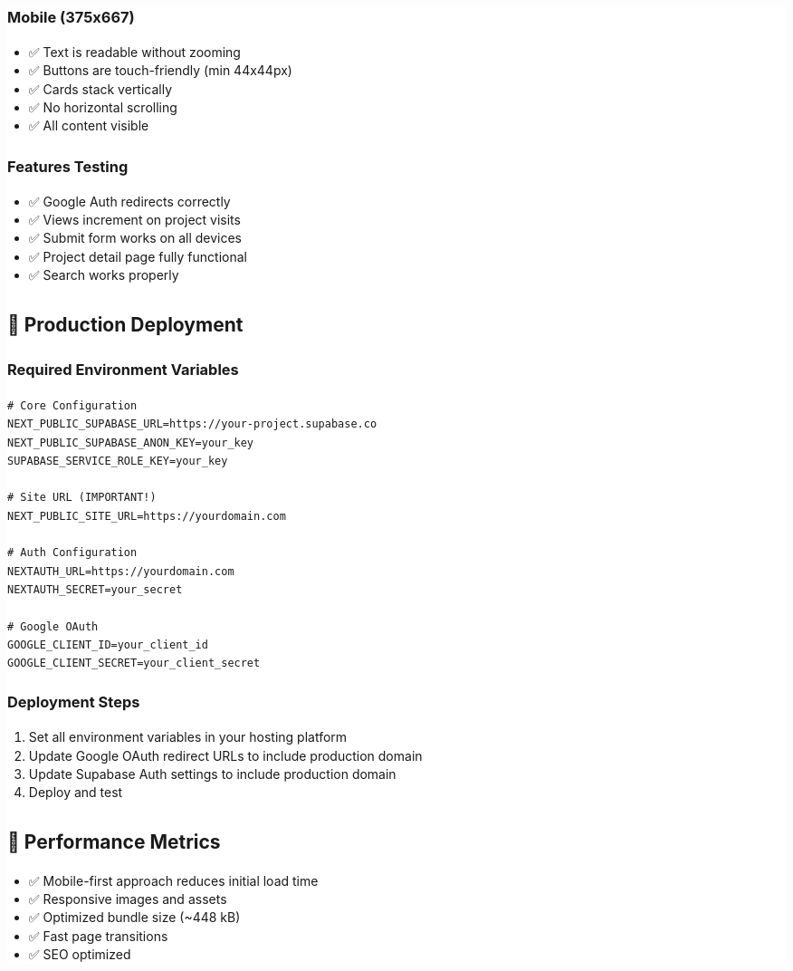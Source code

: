 ### Mobile (375x667)
- ✅ Text is readable without zooming
- ✅ Buttons are touch-friendly (min 44x44px)
- ✅ Cards stack vertically
- ✅ No horizontal scrolling
- ✅ All content visible

### Features Testing
- ✅ Google Auth redirects correctly
- ✅ Views increment on project visits
- ✅ Submit form works on all devices
- ✅ Project detail page fully functional
- ✅ Search works properly

## 🚀 Production Deployment

### Required Environment Variables

```env
# Core Configuration
NEXT_PUBLIC_SUPABASE_URL=https://your-project.supabase.co
NEXT_PUBLIC_SUPABASE_ANON_KEY=your_key
SUPABASE_SERVICE_ROLE_KEY=your_key

# Site URL (IMPORTANT!)
NEXT_PUBLIC_SITE_URL=https://yourdomain.com

# Auth Configuration
NEXTAUTH_URL=https://yourdomain.com
NEXTAUTH_SECRET=your_secret

# Google OAuth
GOOGLE_CLIENT_ID=your_client_id
GOOGLE_CLIENT_SECRET=your_client_secret
```

### Deployment Steps

1. Set all environment variables in your hosting platform
2. Update Google OAuth redirect URLs to include production domain
3. Update Supabase Auth settings to include production domain
4. Deploy and test

## 🎯 Performance Metrics

- ✅ Mobile-first approach reduces initial load time
- ✅ Responsive images and assets
- ✅ Optimized bundle size (~448 kB)
- ✅ Fast page transitions
- ✅ SEO optimized
